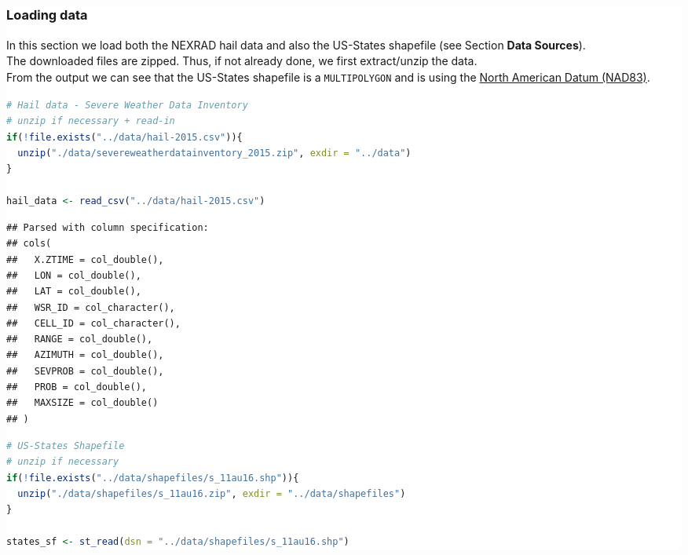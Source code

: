 ### Loading data

In this section we load both the NEXRAD hail data and also the US-States
shapefile (see Section **Data Sources**).  
The downloaded files are zipped. Thus, if not already done, we first
extract/unzip the data.  
From the output we can see that the US-States shapefile is a
`MULTIPOLYGON` and is using the [North American Datum
(NAD83)](https://en.wikipedia.org/wiki/North_American_Datum).

``` r
# Hail data - Severe Weather Data Inventory
# unzip if necessary + read-in
if(!file.exists("../data/hail-2015.csv")){
  unzip("./data/severeweatherdatainventory_2015.zip", exdir = "../data")
}

hail_data <- read_csv("../data/hail-2015.csv")
```

    ## Parsed with column specification:
    ## cols(
    ##   X.ZTIME = col_double(),
    ##   LON = col_double(),
    ##   LAT = col_double(),
    ##   WSR_ID = col_character(),
    ##   CELL_ID = col_character(),
    ##   RANGE = col_double(),
    ##   AZIMUTH = col_double(),
    ##   SEVPROB = col_double(),
    ##   PROB = col_double(),
    ##   MAXSIZE = col_double()
    ## )

``` r
# US-States Shapefile
# unzip if necessary
if(!file.exists("../data/shapefiles/s_11au16.shp")){
  unzip("./data/shapefiles/s_11au16.zip", exdir = "../data/shapefiles")
}

states_sf <- st_read(dsn = "../data/shapefiles/s_11au16.shp")
```
